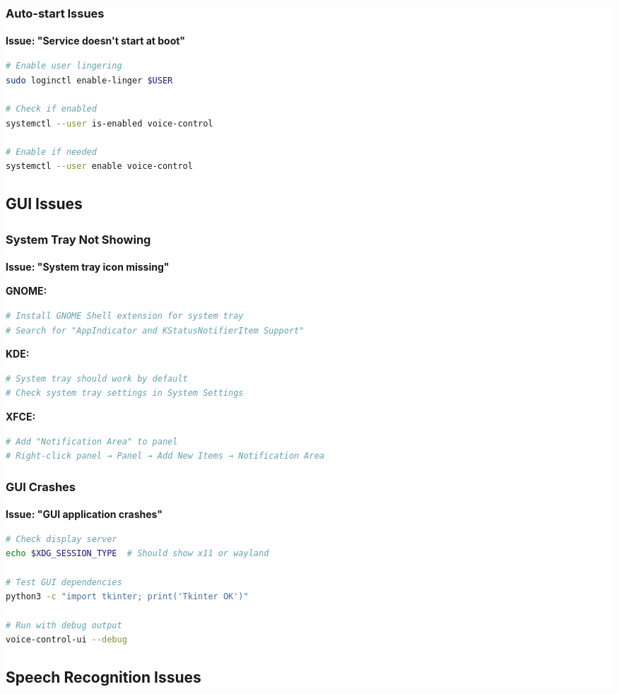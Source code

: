 ### Auto-start Issues

**Issue: "Service doesn't start at boot"**

```bash
# Enable user lingering
sudo loginctl enable-linger $USER

# Check if enabled
systemctl --user is-enabled voice-control

# Enable if needed
systemctl --user enable voice-control
```

## GUI Issues

### System Tray Not Showing

**Issue: "System tray icon missing"**

**GNOME:**
```bash
# Install GNOME Shell extension for system tray
# Search for "AppIndicator and KStatusNotifierItem Support"
```

**KDE:**
```bash
# System tray should work by default
# Check system tray settings in System Settings
```

**XFCE:**
```bash
# Add "Notification Area" to panel
# Right-click panel → Panel → Add New Items → Notification Area
```

### GUI Crashes

**Issue: "GUI application crashes"**

```bash
# Check display server
echo $XDG_SESSION_TYPE  # Should show x11 or wayland

# Test GUI dependencies
python3 -c "import tkinter; print('Tkinter OK')"

# Run with debug output
voice-control-ui --debug
```

## Speech Recognition Issues
